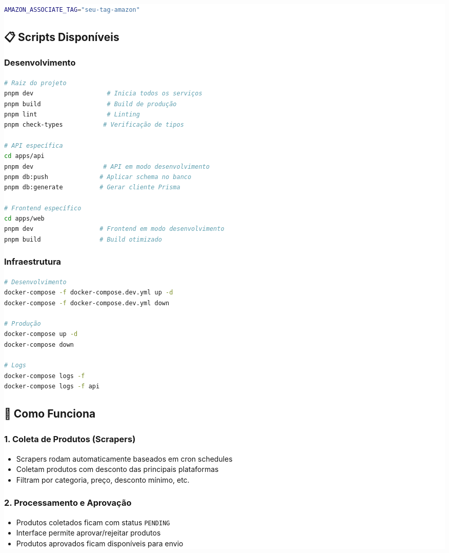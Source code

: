 ```bash
AMAZON_ASSOCIATE_TAG="seu-tag-amazon"
```

## 📋 Scripts Disponíveis

### Desenvolvimento
```bash
# Raiz do projeto
pnpm dev                    # Inicia todos os serviços
pnpm build                  # Build de produção
pnpm lint                   # Linting
pnpm check-types           # Verificação de tipos

# API específica
cd apps/api
pnpm dev                   # API em modo desenvolvimento
pnpm db:push              # Aplicar schema no banco
pnpm db:generate          # Gerar cliente Prisma

# Frontend específico
cd apps/web
pnpm dev                  # Frontend em modo desenvolvimento
pnpm build                # Build otimizado
```

### Infraestrutura
```bash
# Desenvolvimento
docker-compose -f docker-compose.dev.yml up -d
docker-compose -f docker-compose.dev.yml down

# Produção
docker-compose up -d
docker-compose down

# Logs
docker-compose logs -f
docker-compose logs -f api
```

## 🧪 Como Funciona

### 1. Coleta de Produtos (Scrapers)
- Scrapers rodam automaticamente baseados em cron schedules
- Coletam produtos com desconto das principais plataformas
- Filtram por categoria, preço, desconto mínimo, etc.

### 2. Processamento e Aprovação
- Produtos coletados ficam com status `PENDING`
- Interface permite aprovar/rejeitar produtos
- Produtos aprovados ficam disponíveis para envio
